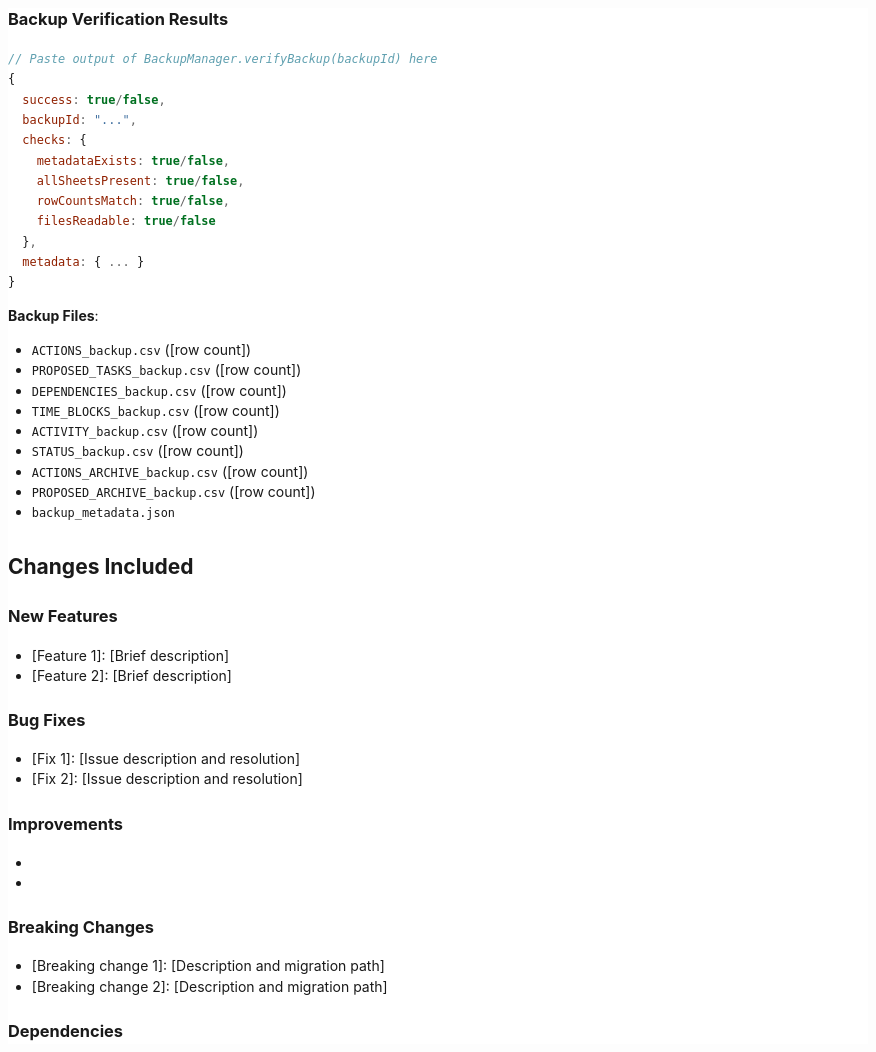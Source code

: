 ### Backup Verification Results

```javascript
// Paste output of BackupManager.verifyBackup(backupId) here
{
  success: true/false,
  backupId: "...",
  checks: {
    metadataExists: true/false,
    allSheetsPresent: true/false,
    rowCountsMatch: true/false,
    filesReadable: true/false
  },
  metadata: { ... }
}
```

**Backup Files**:
- `ACTIONS_backup.csv` ([row count])
- `PROPOSED_TASKS_backup.csv` ([row count])
- `DEPENDENCIES_backup.csv` ([row count])
- `TIME_BLOCKS_backup.csv` ([row count])
- `ACTIVITY_backup.csv` ([row count])
- `STATUS_backup.csv` ([row count])
- `ACTIONS_ARCHIVE_backup.csv` ([row count])
- `PROPOSED_ARCHIVE_backup.csv` ([row count])
- `backup_metadata.json`

## Changes Included

### New Features

- [Feature 1]: [Brief description]
- [Feature 2]: [Brief description]

### Bug Fixes

- [Fix 1]: [Issue description and resolution]
- [Fix 2]: [Issue description and resolution]

### Improvements

- [Improvement 1]: [Description]
- [Improvement 2]: [Description]

### Breaking Changes

- [Breaking change 1]: [Description and migration path]
- [Breaking change 2]: [Description and migration path]

### Dependencies
